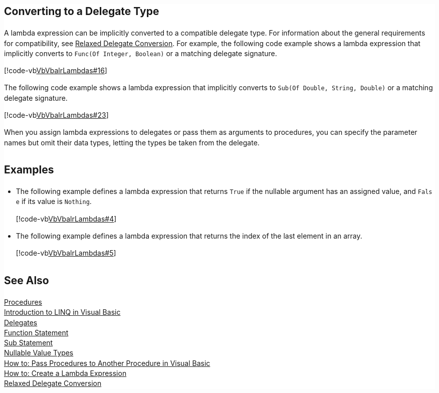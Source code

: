 ## Converting to a Delegate Type  
 A lambda expression can be implicitly converted to a compatible delegate type. For information about the general requirements for compatibility, see [Relaxed Delegate Conversion](../../../../visual-basic/programming-guide/language-features/delegates/relaxed-delegate-conversion.md). For example, the following code example shows a lambda expression that implicitly converts to `Func(Of Integer, Boolean)` or a matching delegate signature.  
  
 [!code-vb[VbVbalrLambdas#16](../../../../visual-basic/language-reference/operators/codesnippet/VisualBasic/lambda-expressions_7.vb)]  
  
 The following code example shows a lambda expression that implicitly converts to `Sub(Of Double, String, Double)` or a matching delegate signature.  
  
 [!code-vb[VbVbalrLambdas#23](../../../../visual-basic/language-reference/operators/codesnippet/VisualBasic/lambda-expressions_8.vb)]  
  
 When you assign lambda expressions to delegates or pass them as arguments to procedures, you can specify the parameter names but omit their data types, letting the types be taken from the delegate.  
  
## Examples  
  
- The following example defines a lambda expression that returns `True` if the nullable argument has an assigned value, and `False` if its value is `Nothing`.  
  
   [!code-vb[VbVbalrLambdas#4](../../../../visual-basic/language-reference/operators/codesnippet/VisualBasic/lambda-expressions_9.vb)]  
  
- The following example defines a lambda expression that returns the index of the last element in an array.  
  
   [!code-vb[VbVbalrLambdas#5](../../../../visual-basic/language-reference/operators/codesnippet/VisualBasic/lambda-expressions_10.vb)]  
  
## See Also  
 [Procedures](./index.md)  
 [Introduction to LINQ in Visual Basic](../../../../visual-basic/programming-guide/language-features/linq/introduction-to-linq.md)  
 [Delegates](../../../../visual-basic/programming-guide/language-features/delegates/index.md)  
 [Function Statement](../../../../visual-basic/language-reference/statements/function-statement.md)  
 [Sub Statement](../../../../visual-basic/language-reference/statements/sub-statement.md)  
 [Nullable Value Types](../../../../visual-basic/programming-guide/language-features/data-types/nullable-value-types.md)  
 [How to: Pass Procedures to Another Procedure in Visual Basic](../../../../visual-basic/programming-guide/language-features/delegates/how-to-pass-procedures-to-another-procedure.md)  
 [How to: Create a Lambda Expression](./how-to-create-a-lambda-expression.md)  
 [Relaxed Delegate Conversion](../../../../visual-basic/programming-guide/language-features/delegates/relaxed-delegate-conversion.md)
